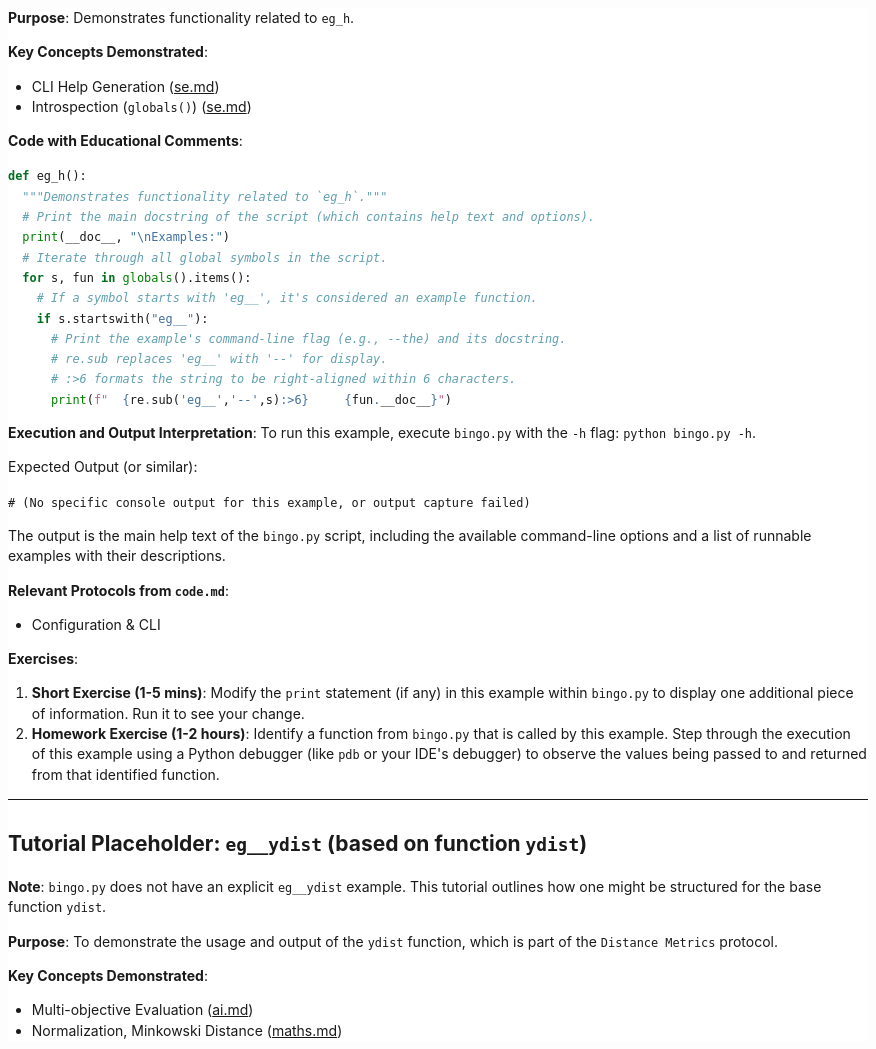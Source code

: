 **Purpose**: Demonstrates functionality related to `eg_h`.

**Key Concepts Demonstrated**:
- CLI Help Generation ([se.md](se.md))
- Introspection (`globals()`) ([se.md](se.md))

**Code with Educational Comments**:
```python
def eg_h():
  """Demonstrates functionality related to `eg_h`."""
  # Print the main docstring of the script (which contains help text and options).
  print(__doc__, "\nExamples:")
  # Iterate through all global symbols in the script.
  for s, fun in globals().items():
    # If a symbol starts with 'eg__', it's considered an example function.
    if s.startswith("eg__"):
      # Print the example's command-line flag (e.g., --the) and its docstring.
      # re.sub replaces 'eg__' with '--' for display.
      # :>6 formats the string to be right-aligned within 6 characters.
      print(f"  {re.sub('eg__','--',s):>6}     {fun.__doc__}")
```

**Execution and Output Interpretation**:
To run this example, execute `bingo.py` with the `-h` flag: `python bingo.py -h`.

Expected Output (or similar):
```text
# (No specific console output for this example, or output capture failed)
```
The output is the main help text of the `bingo.py` script, including the available command-line options and a list of runnable examples with their descriptions.

**Relevant Protocols from `code.md`**:
- Configuration & CLI

**Exercises**:
1.  **Short Exercise (1-5 mins)**: Modify the `print` statement (if any) in this example within `bingo.py` to display one additional piece of information. Run it to see your change.
2.  **Homework Exercise (1-2 hours)**: Identify a function from `bingo.py` that is called by this example. Step through the execution of this example using a Python debugger (like `pdb` or your IDE's debugger) to observe the values being passed to and returned from that identified function.

---
## Tutorial Placeholder: `eg__ydist` (based on function `ydist`)

**Note**: `bingo.py` does not have an explicit `eg__ydist` example. This tutorial outlines how one might be structured for the base function `ydist`.

**Purpose**: To demonstrate the usage and output of the `ydist` function, which is part of the `Distance Metrics` protocol.

**Key Concepts Demonstrated**:
- Multi-objective Evaluation ([ai.md](ai.md))
- Normalization, Minkowski Distance ([maths.md](maths.md))
